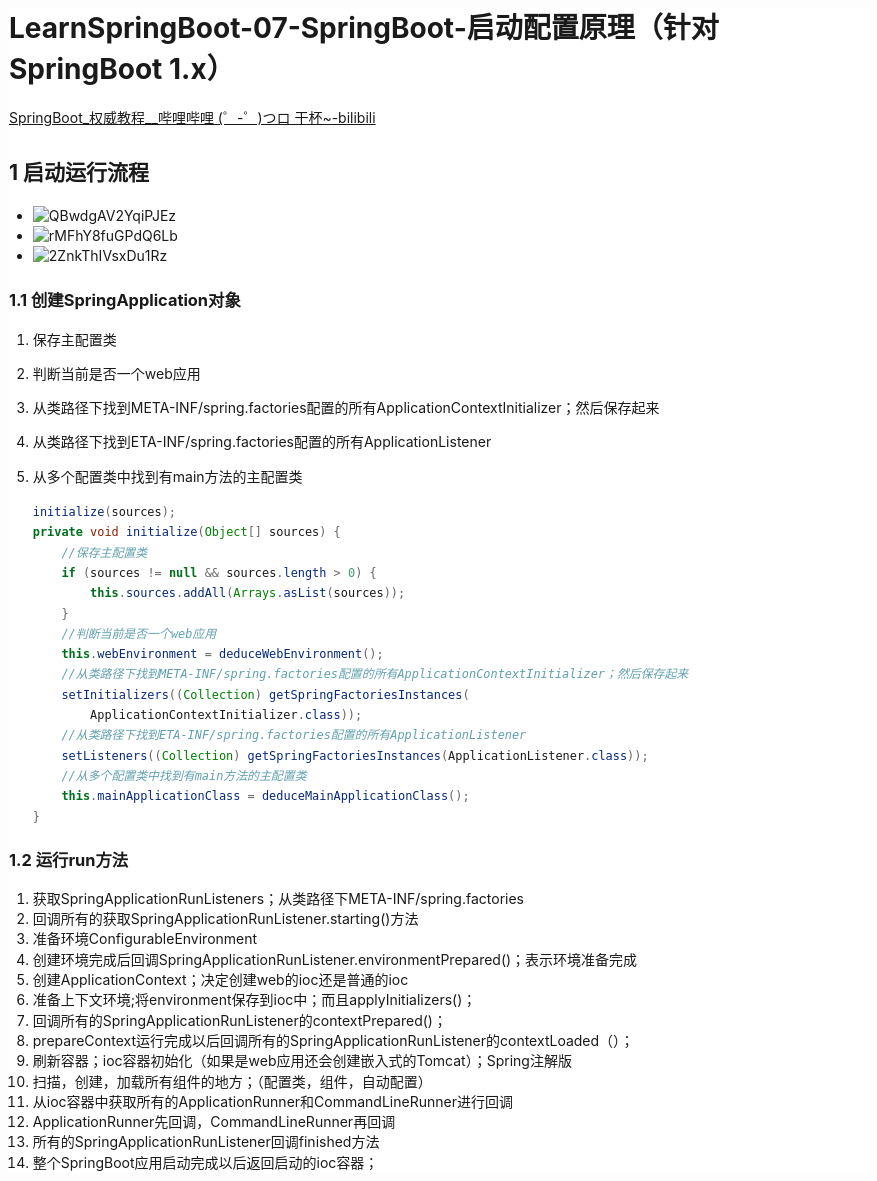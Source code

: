 #  LearnSpringBoot-07-SpringBoot-启动配置原理（针对SpringBoot 1.x）

[SpringBoot_权威教程__哔哩哔哩 (゜-゜)つロ 干杯~-bilibili](https://www.bilibili.com/video/BV1Et411Y7tQ?p=4)

## 1 启动运行流程
- ![QBwdgAV2YqiPJEz](https://i.loli.net/2020/04/18/QBwdgAV2YqiPJEz.png)
- ![rMFhY8fuGPdQ6Lb](https://i.loli.net/2020/04/18/rMFhY8fuGPdQ6Lb.png)
- ![2ZnkThIVsxDu1Rz](https://i.loli.net/2020/04/18/2ZnkThIVsxDu1Rz.png)


### 1.1 创建SpringApplication对象
1. 保存主配置类
2. 判断当前是否一个web应用
3. 从类路径下找到META-INF/spring.factories配置的所有ApplicationContextInitializer；然后保存起来
4. 从类路径下找到ETA-INF/spring.factories配置的所有ApplicationListener
5. 从多个配置类中找到有main方法的主配置类

    ```java
    initialize(sources);
    private void initialize(Object[] sources) {
        //保存主配置类
        if (sources != null && sources.length > 0) {
            this.sources.addAll(Arrays.asList(sources));
        }
        //判断当前是否一个web应用
        this.webEnvironment = deduceWebEnvironment();
        //从类路径下找到META-INF/spring.factories配置的所有ApplicationContextInitializer；然后保存起来
        setInitializers((Collection) getSpringFactoriesInstances(
            ApplicationContextInitializer.class));
        //从类路径下找到ETA-INF/spring.factories配置的所有ApplicationListener
        setListeners((Collection) getSpringFactoriesInstances(ApplicationListener.class));
        //从多个配置类中找到有main方法的主配置类
        this.mainApplicationClass = deduceMainApplicationClass();
    }
    ```
### 1.2  运行run方法
1. 获取SpringApplicationRunListeners；从类路径下META-INF/spring.factories
2. 回调所有的获取SpringApplicationRunListener.starting()方法
3. 准备环境ConfigurableEnvironment
4. 创建环境完成后回调SpringApplicationRunListener.environmentPrepared()；表示环境准备完成
5. 创建ApplicationContext；决定创建web的ioc还是普通的ioc
6. 准备上下文环境;将environment保存到ioc中；而且applyInitializers()；
7. 回调所有的SpringApplicationRunListener的contextPrepared()；
8. prepareContext运行完成以后回调所有的SpringApplicationRunListener的contextLoaded（）；
9. 刷新容器；ioc容器初始化（如果是web应用还会创建嵌入式的Tomcat）；Spring注解版
10. 扫描，创建，加载所有组件的地方；（配置类，组件，自动配置）
11. 从ioc容器中获取所有的ApplicationRunner和CommandLineRunner进行回调
12. ApplicationRunner先回调，CommandLineRunner再回调
13. 所有的SpringApplicationRunListener回调finished方法
14. 整个SpringBoot应用启动完成以后返回启动的ioc容器；
